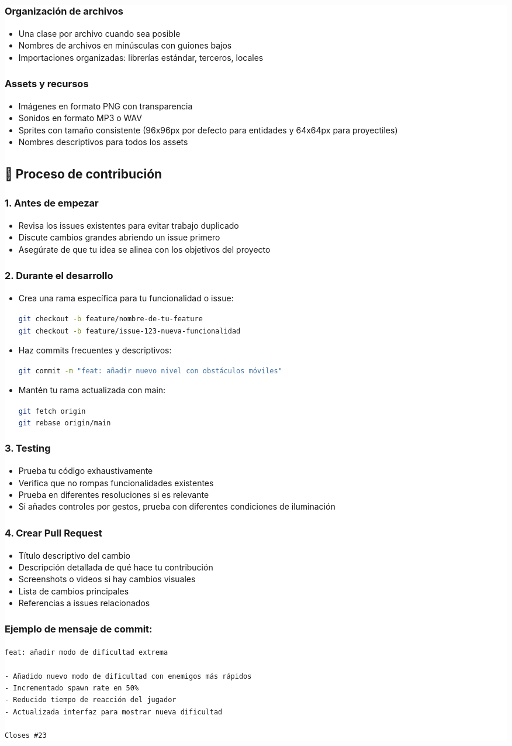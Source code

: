 ### Organización de archivos
- Una clase por archivo cuando sea posible
- Nombres de archivos en minúsculas con guiones bajos
- Importaciones organizadas: librerías estándar, terceros, locales

### Assets y recursos
- Imágenes en formato PNG con transparencia
- Sonidos en formato MP3 o WAV
- Sprites con tamaño consistente (96x96px por defecto para entidades y 64x64px para proyectiles)
- Nombres descriptivos para todos los assets

## 🔄 Proceso de contribución

### 1. Antes de empezar
- Revisa los issues existentes para evitar trabajo duplicado
- Discute cambios grandes abriendo un issue primero
- Asegúrate de que tu idea se alinea con los objetivos del proyecto

### 2. Durante el desarrollo
- Crea una rama específica para tu funcionalidad o issue:
  ```bash
  git checkout -b feature/nombre-de-tu-feature
  git checkout -b feature/issue-123-nueva-funcionalidad
  ```
- Haz commits frecuentes y descriptivos:
  ```bash
  git commit -m "feat: añadir nuevo nivel con obstáculos móviles"
  ```
- Mantén tu rama actualizada con main:
  ```bash
  git fetch origin
  git rebase origin/main
  ```

### 3. Testing
- Prueba tu código exhaustivamente
- Verifica que no rompas funcionalidades existentes
- Prueba en diferentes resoluciones si es relevante
- Si añades controles por gestos, prueba con diferentes condiciones de iluminación

### 4. Crear Pull Request
- Título descriptivo del cambio
- Descripción detallada de qué hace tu contribución
- Screenshots o videos si hay cambios visuales
- Lista de cambios principales
- Referencias a issues relacionados

### Ejemplo de mensaje de commit:
```
feat: añadir modo de dificultad extrema

- Añadido nuevo modo de dificultad con enemigos más rápidos
- Incrementado spawn rate en 50%
- Reducido tiempo de reacción del jugador
- Actualizada interfaz para mostrar nueva dificultad

Closes #23
```
